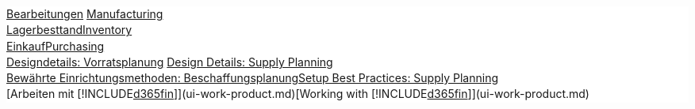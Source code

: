 <span data-ttu-id="58a0d-249">[Bearbeitungen](production-manage-manufacturing.md)  </span><span class="sxs-lookup"><span data-stu-id="58a0d-249">[Manufacturing](production-manage-manufacturing.md)  </span></span>  
[<span data-ttu-id="58a0d-250">Lagerbesttand</span><span class="sxs-lookup"><span data-stu-id="58a0d-250">Inventory</span></span>](inventory-manage-inventory.md)  
[<span data-ttu-id="58a0d-251">Einkauf</span><span class="sxs-lookup"><span data-stu-id="58a0d-251">Purchasing</span></span>](purchasing-manage-purchasing.md)  
<span data-ttu-id="58a0d-252">[Designdetails: Vorratsplanung](design-details-supply-planning.md) </span><span class="sxs-lookup"><span data-stu-id="58a0d-252">[Design Details: Supply Planning](design-details-supply-planning.md) </span></span>  
[<span data-ttu-id="58a0d-253">Bewährte Einrichtungsmethoden: Beschaffungsplanung</span><span class="sxs-lookup"><span data-stu-id="58a0d-253">Setup Best Practices: Supply Planning</span></span>](setup-best-practices-supply-planning.md)  
<span data-ttu-id="58a0d-254">[Arbeiten mit [!INCLUDE[d365fin](includes/d365fin_md.md)]](ui-work-product.md)</span><span class="sxs-lookup"><span data-stu-id="58a0d-254">[Working with [!INCLUDE[d365fin](includes/d365fin_md.md)]](ui-work-product.md)</span></span>

